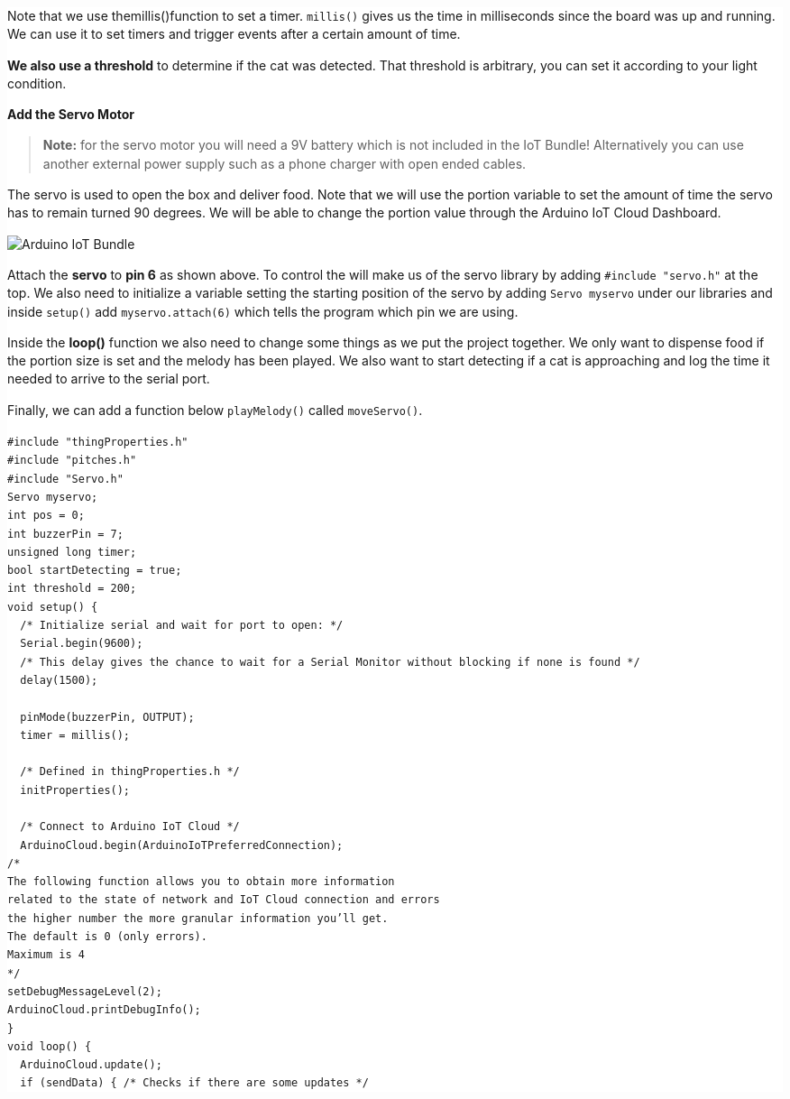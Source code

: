 Note that we use themillis()function to set a timer. `millis()` gives us the time in milliseconds since the board was up and running. We can use it to set timers and trigger events after a certain amount of time.

**We also use a threshold** to determine if the cat was detected. That threshold is arbitrary, you can set it according to your light condition.

**Add the Servo Motor**

> **Note:** for the servo motor you will need a 9V battery which is not included in the IoT Bundle! Alternatively you can use another external power supply such as a phone charger with open ended cables.

The servo is used to open the box and deliver food. Note that we will use the portion variable to set the amount of time the servo has to remain turned 90 degrees. We will be able to change the portion value through the Arduino IoT Cloud Dashboard.

![Arduino IoT Bundle](assets/servo_motor_rp2040_PAcv0Yejb2.png)

Attach the **servo** to **pin 6** as shown above. To control the will make us of the servo library by adding `#include "servo.h"` at the top. We also need to initialize a variable setting the starting position of the servo by adding `Servo myservo` under our libraries and inside `setup()` add `myservo.attach(6)` which tells the program which pin we are using.

Inside the **loop()** function we also need to change some things as we put the project together. We only want to dispense food if the portion size is set and the melody has been played. We also want to start detecting if a cat is approaching and log the time it needed to arrive to the serial port.

Finally, we can add a function below `playMelody()` called `moveServo()`.

```
#include "thingProperties.h"
#include "pitches.h"
#include "Servo.h"
Servo myservo;
int pos = 0;
int buzzerPin = 7;
unsigned long timer;
bool startDetecting = true;
int threshold = 200;
void setup() {
  /* Initialize serial and wait for port to open: */
  Serial.begin(9600);
  /* This delay gives the chance to wait for a Serial Monitor without blocking if none is found */
  delay(1500);
  
  pinMode(buzzerPin, OUTPUT);
  timer = millis();
  
  /* Defined in thingProperties.h */
  initProperties();
  
  /* Connect to Arduino IoT Cloud */
  ArduinoCloud.begin(ArduinoIoTPreferredConnection);
/*
The following function allows you to obtain more information
related to the state of network and IoT Cloud connection and errors
the higher number the more granular information you’ll get.
The default is 0 (only errors).
Maximum is 4
*/
setDebugMessageLevel(2);
ArduinoCloud.printDebugInfo();
}
void loop() {
  ArduinoCloud.update();
  if (sendData) { /* Checks if there are some updates */
```
